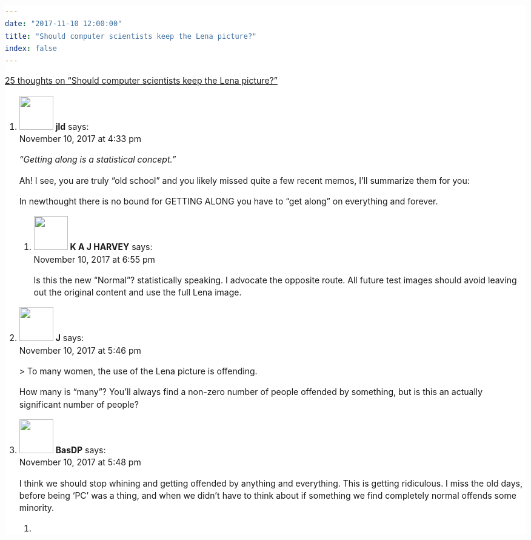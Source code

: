 ```yaml
---
date: "2017-11-10 12:00:00"
title: "Should computer scientists keep the Lena picture?"
index: false
---
```


[25 thoughts on &ldquo;Should computer scientists keep the Lena picture?&rdquo;](/lemire/blog/2017/11-10-should-computer-scientists-keep-the-lena-picture)

<ol class="comment-list">
<li id="comment-291165" class="comment even thread-even depth-1 parent">
<div class="comment-author vcard">
<img alt src="https://secure.gravatar.com/avatar/988ac6d9ab01c62c26ca83981a0e5e9a?s=56&#038;d=mm&#038;r=g" srcset="https://secure.gravatar.com/avatar/988ac6d9ab01c62c26ca83981a0e5e9a?s=112&#038;d=mm&#038;r=g 2x" class="avatar avatar-56 photo" height="56" width="56" decoding="async" /> <b class="fn">jld</b> <span class="says">says:</span> </div>
<div class="comment-metadata"><time datetime="2017-11-10T16:33:03+00:00">November 10, 2017 at 4:33 pm</time></a> </div>
<div class="comment-content">
<p><i>&ldquo;Getting along is a statistical concept.&rdquo;</i></p>
<p>Ah! I see, you are truly &ldquo;old school&rdquo; and you likely missed quite a few recent memos, I&rsquo;ll summarize them for you:</p>
<p>In newthought there is no bound for GETTING ALONG you have to &ldquo;get along&rdquo; on everything and forever.</p>
</div>
<ol class="children">
<li id="comment-291173" class="comment odd alt depth-2">
<div class="comment-author vcard">
<img alt src="https://secure.gravatar.com/avatar/0f670fd9ff1f0843d9ec74a5a03e8509?s=56&#038;d=mm&#038;r=g" srcset="https://secure.gravatar.com/avatar/0f670fd9ff1f0843d9ec74a5a03e8509?s=112&#038;d=mm&#038;r=g 2x" class="avatar avatar-56 photo" height="56" width="56" decoding="async" /> <b class="fn">K A J HARVEY</b> <span class="says">says:</span> </div>
<div class="comment-metadata"><time datetime="2017-11-10T18:55:16+00:00">November 10, 2017 at 6:55 pm</time></a> </div>
<div class="comment-content">
<p>Is this the new &ldquo;Normal&rdquo;? statistically speaking. I advocate the opposite route. All future test images should avoid leaving out the original content and use the full Lena image.</p>
</div>
</li>
</ol>
</li>
<li id="comment-291167" class="comment even thread-odd thread-alt depth-1">
<div class="comment-author vcard">
<img alt src="https://secure.gravatar.com/avatar/769084f2da2ebbc1e483af3f0e72adaa?s=56&#038;d=mm&#038;r=g" srcset="https://secure.gravatar.com/avatar/769084f2da2ebbc1e483af3f0e72adaa?s=112&#038;d=mm&#038;r=g 2x" class="avatar avatar-56 photo" height="56" width="56" loading="lazy" decoding="async" /> <b class="fn">J</b> <span class="says">says:</span> </div>
<div class="comment-metadata"><time datetime="2017-11-10T17:46:29+00:00">November 10, 2017 at 5:46 pm</time></a> </div>
<div class="comment-content">
<p>&gt; To many women, the use of the Lena picture is offending.</p>
<p>How many is &ldquo;many&rdquo;? You&rsquo;ll always find a non-zero number of people offended by something, but is this an actually significant number of people?</p>
</div>
</li>
<li id="comment-291168" class="comment odd alt thread-even depth-1 parent">
<div class="comment-author vcard">
<img alt src="https://secure.gravatar.com/avatar/6316be034b12f59dbd6c54bcd12670e2?s=56&#038;d=mm&#038;r=g" srcset="https://secure.gravatar.com/avatar/6316be034b12f59dbd6c54bcd12670e2?s=112&#038;d=mm&#038;r=g 2x" class="avatar avatar-56 photo" height="56" width="56" loading="lazy" decoding="async" /> <b class="fn">BasDP</b> <span class="says">says:</span> </div>
<div class="comment-metadata"><time datetime="2017-11-10T17:48:44+00:00">November 10, 2017 at 5:48 pm</time></a> </div>
<div class="comment-content">
<p>I think we should stop whining and getting offended by anything and everything. This is getting ridiculous. I miss the old days, before being &lsquo;PC&rsquo; was a thing, and when we didn&rsquo;t have to think about if something we find completely normal offends some minority.</p>
</div>
<ol class="children">
<li id="comment-291172" class="comment even depth-2">
<div class="comment-author vcard">